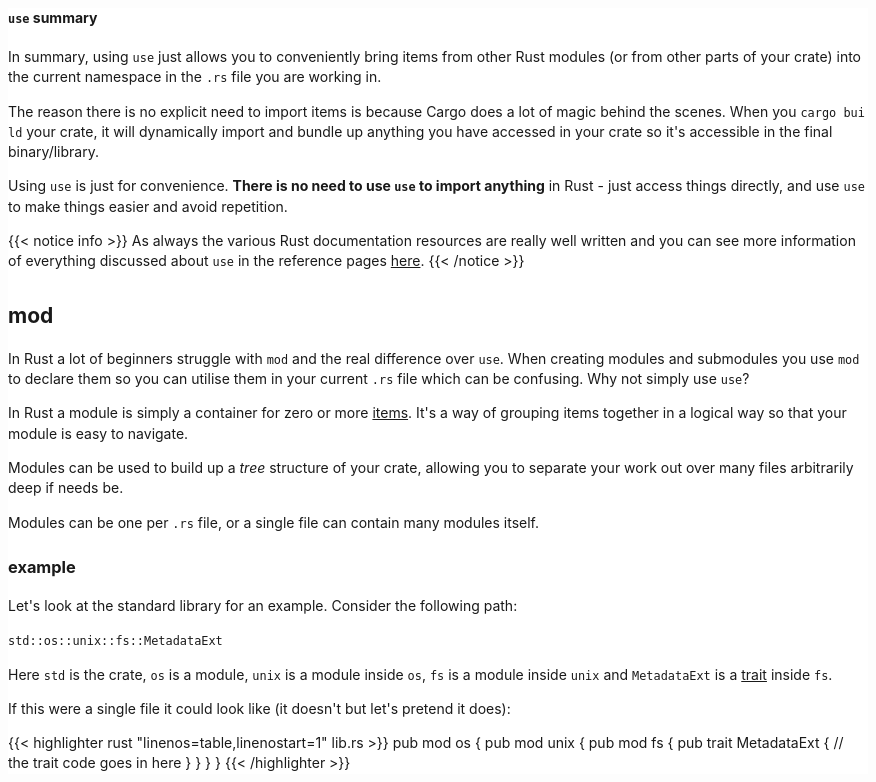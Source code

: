 #### `use` summary

In summary, using `use` just allows you to conveniently bring items from other Rust modules (or from other parts of your crate) into the current namespace in the `.rs` file you are working in.

The reason there is no explicit need to import items is because Cargo does a lot of magic behind the scenes. When you `cargo build` your crate, it will dynamically import and bundle up anything you have accessed in your crate so it's accessible in the final binary/library.

Using `use` is just for convenience. **There is no need to use `use` to import anything** in Rust - just access things directly, and use `use` to make things easier and avoid repetition.

{{< notice info >}}
As always the various Rust documentation resources are really well written and you can see more information of everything discussed about `use` in the reference pages [here](https://doc.rust-lang.org/reference/items/use-declarations.html).
{{< /notice >}}

## mod

In Rust a lot of beginners struggle with `mod` and the real difference over `use`. When creating modules and submodules you use `mod` to declare them so you can utilise them in your current `.rs` file which can be confusing. Why not simply use `use`?

In Rust a module is simply a container for zero or more [items](https://doc.rust-lang.org/reference/items.html). It's a way of grouping items together in a logical way so that your module is easy to navigate.

Modules can be used to build up a _tree_ structure of your crate, allowing you to separate your work out over many files arbitrarily deep if needs be.

Modules can be one per `.rs` file, or a single file can contain many modules itself.

### example

Let's look at the standard library for an example. Consider the following path:

`std::os::unix::fs::MetadataExt`

Here `std` is the crate, `os` is a module, `unix` is a module inside `os`, `fs` is a module inside `unix` and `MetadataExt` is a [trait](https://doc.rust-lang.org/rust-by-example/trait.html) inside `fs`.

If this were a single file it could look like (it doesn't but let's pretend it does):

{{< highlighter rust "linenos=table,linenostart=1" lib.rs >}}
pub mod os {
  pub mod unix {
    pub mod fs {
      pub trait MetadataExt {
        // the trait code goes in here
      }
    }
  }
}
{{< /highlighter >}}
